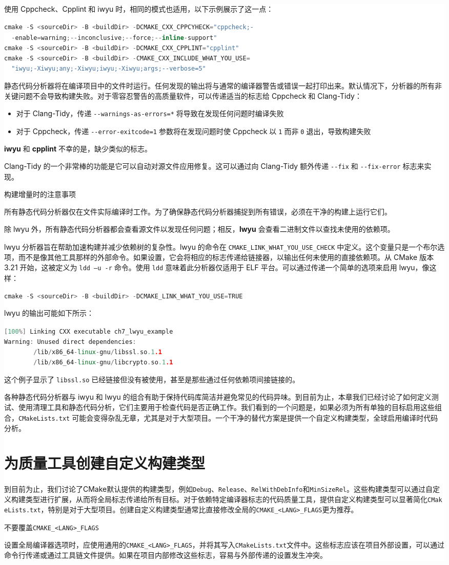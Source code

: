 使用 Cppcheck、Cpplint 和 iwyu 时，相同的模式也适用，以下示例展示了这一点：

```cpp
cmake -S <sourceDir> -B <buildDir> -DCMAKE_CXX_CPPCYHECK="cppcheck;-
  -enable=warning;--inconclusive;--force;--inline-support"
cmake -S <sourceDir> -B <buildDir> -DCMAKE_CXX_CPPLINT="cpplint"
cmake -S <sourceDir> -B <buildDir> -CMAKE_CXX_INCLUDE_WHAT_YOU_USE=
  "iwyu;-Xiwyu;any;-Xiwyu;iwyu;-Xiwyu;args;--verbose=5"
```

静态代码分析器将在编译项目中的文件时运行。任何发现的输出将与通常的编译器警告或错误一起打印出来。默认情况下，分析器的所有非关键问题不会导致构建失败。对于零容忍警告的高质量软件，可以传递适当的标志给 Cppcheck 和 Clang-Tidy：

+   对于 Clang-Tidy，传递 `--warnings-as-errors=*` 将导致在发现任何问题时编译失败

+   对于 Cppcheck，传递 `--error-exitcode=1` 参数将在发现问题时使 Cppcheck 以 `1` 而非 `0` 退出，导致构建失败

**iwyu** 和 **cpplint** 不幸的是，缺少类似的标志。

Clang-Tidy 的一个非常棒的功能是它可以自动对源文件应用修复。这可以通过向 Clang-Tidy 额外传递 `--fix` 和 `--fix-error` 标志来实现。

构建增量时的注意事项

所有静态代码分析器仅在文件实际编译时工作。为了确保静态代码分析器捕捉到所有错误，必须在干净的构建上运行它们。

除 lwyu 外，所有静态代码分析器都会查看源文件以发现任何问题；相反，**lwyu** 会查看二进制文件以查找未使用的依赖项。

lwyu 分析器旨在帮助加速构建并减少依赖树的复杂性。lwyu 的命令在 `CMAKE_LINK_WHAT_YOU_USE_CHECK` 中定义。这个变量只是一个布尔选项，而不是像其他工具那样的外部命令。如果设置，它会将相应的标志传递给链接器，以输出任何未使用的直接依赖项。从 CMake 版本 3.21 开始，这被定义为 `ldd –u -r` 命令。使用 `ldd` 意味着此分析器仅适用于 ELF 平台。可以通过传递一个简单的选项来启用 lwyu，像这样：

```cpp
cmake -S <sourceDir> -B <buildDir> -DCMAKE_LINK_WHAT_YOU_USE=TRUE
```

lwyu 的输出可能如下所示：

```cpp
[100%] Linking CXX executable ch7_lwyu_example
Warning: Unused direct dependencies:
        /lib/x86_64-linux-gnu/libssl.so.1.1
        /lib/x86_64-linux-gnu/libcrypto.so.1.1
```

这个例子显示了 `libssl.so` 已经链接但没有被使用，甚至是那些通过任何依赖项间接链接的。

各种静态代码分析器与 iwyu 和 lwyu 的组合有助于保持代码库简洁并避免常见的代码异味。到目前为止，本章我们已经讨论了如何定义测试、使用清理工具和静态代码分析，它们主要用于检查代码是否正确工作。我们看到的一个问题是，如果必须为所有单独的目标启用这些组合，`CMakeLists.txt` 可能会变得杂乱无章，尤其是对于大型项目。一个干净的替代方案是提供一个自定义构建类型，全球启用编译时代码分析。

# 为质量工具创建自定义构建类型

到目前为止，我们讨论了CMake默认提供的构建类型，例如`Debug`、`Release`、`RelWithDebInfo`和`MinSizeRel`。这些构建类型可以通过自定义构建类型进行扩展，从而将全局标志传递给所有目标。对于依赖特定编译器标志的代码质量工具，提供自定义构建类型可以显著简化`CMakeLists.txt`，特别是对于大型项目。创建自定义构建类型通常比直接修改全局的`CMAKE_<LANG>_FLAGS`更为推荐。

不要覆盖`CMAKE_<LANG>_FLAGS`

设置全局编译器选项时，应使用通用的`CMAKE_<LANG>_FLAGS`，并将其写入`CMakeLists.txt`文件中。这些标志应该在项目外部设置，可以通过命令行传递或通过工具链文件提供。如果在项目内部修改这些标志，容易与外部传递的设置发生冲突。
